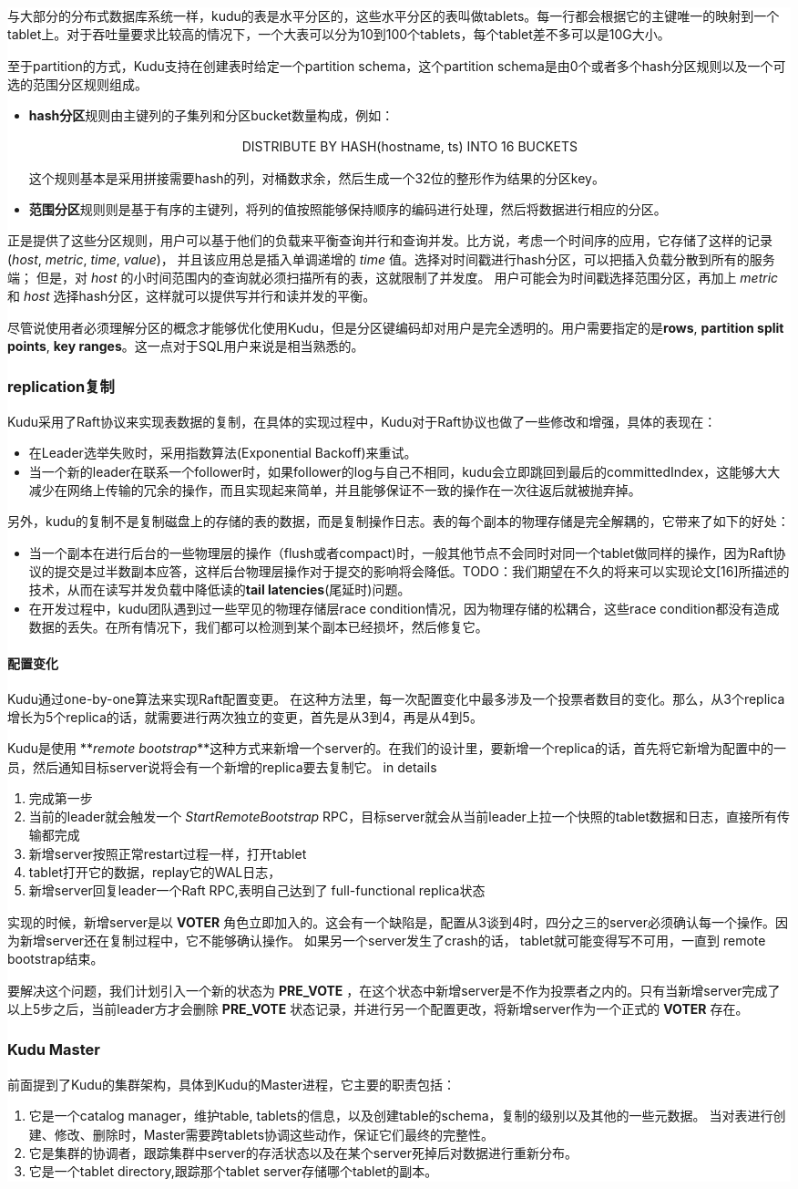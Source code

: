 与大部分的分布式数据库系统一样，kudu的表是水平分区的，这些水平分区的表叫做tablets。每一行都会根据它的主键唯一的映射到一个tablet上。对于吞吐量要求比较高的情况下，一个大表可以分为10到100个tablets，每个tablet差不多可以是10G大小。

至于partition的方式，Kudu支持在创建表时给定一个partition schema，这个partition schema是由0个或者多个hash分区规则以及一个可选的范围分区规则组成。

* **hash分区**规则由主键列的子集列和分区bucket数量构成，例如：

  <center>DISTRIBUTE BY HASH(hostname, ts) INTO 16 BUCKETS</center>

  这个规则基本是采用拼接需要hash的列，对桶数求余，然后生成一个32位的整形作为结果的分区key。

* **范围分区**规则则是基于有序的主键列，将列的值按照能够保持顺序的编码进行处理，然后将数据进行相应的分区。

正是提供了这些分区规则，用户可以基于他们的负载来平衡查询并行和查询并发。比方说，考虑一个时间序的应用，它存储了这样的记录(_host_, _metric_, _time_, _value_)， 并且该应用总是插入单调递增的 _time_ 值。选择对时间戳进行hash分区，可以把插入负载分散到所有的服务端； 但是，对 _host_ 的小时间范围内的查询就必须扫描所有的表，这就限制了并发度。 用户可能会为时间戳选择范围分区，再加上 _metric_ 和 _host_ 选择hash分区，这样就可以提供写并行和读并发的平衡。

尽管说使用者必须理解分区的概念才能够优化使用Kudu，但是分区键编码却对用户是完全透明的。用户需要指定的是**rows**, **partition split points**, **key ranges**。这一点对于SQL用户来说是相当熟悉的。

### replication复制

Kudu采用了Raft协议来实现表数据的复制，在具体的实现过程中，Kudu对于Raft协议也做了一些修改和增强，具体的表现在：

* 在Leader选举失败时，采用指数算法(Exponential Backoff)来重试。
* 当一个新的leader在联系一个follower时，如果follower的log与自己不相同，kudu会立即跳回到最后的committedIndex，这能够大大减少在网络上传输的冗余的操作，而且实现起来简单，并且能够保证不一致的操作在一次往返后就被抛弃掉。

另外，kudu的复制不是复制磁盘上的存储的表的数据，而是复制操作日志。表的每个副本的物理存储是完全解耦的，它带来了如下的好处：

* 当一个副本在进行后台的一些物理层的操作（flush或者compact)时，一般其他节点不会同时对同一个tablet做同样的操作，因为Raft协议的提交是过半数副本应答，这样后台物理层操作对于提交的影响将会降低。TODO：我们期望在不久的将来可以实现论文[16]所描述的技术，从而在读写并发负载中降低读的**tail latencies**(尾延时)问题。
* 在开发过程中，kudu团队遇到过一些罕见的物理存储层race condition情况，因为物理存储的松耦合，这些race condition都没有造成数据的丢失。在所有情况下，我们都可以检测到某个副本已经损坏，然后修复它。

#### 配置变化

Kudu通过one-by-one算法来实现Raft配置变更。 在这种方法里，每一次配置变化中最多涉及一个投票者数目的变化。那么，从3个replica增长为5个replica的话，就需要进行两次独立的变更，首先是从3到4，再是从4到5。

Kudu是使用 **_remote bootstrap_**这种方式来新增一个server的。在我们的设计里，要新增一个replica的话，首先将它新增为配置中的一员，然后通知目标server说将会有一个新增的replica要去复制它。 in details
1. 完成第一步
2. 当前的leader就会触发一个 *StartRemoteBootstrap* RPC，目标server就会从当前leader上拉一个快照的tablet数据和日志，直接所有传输都完成
3. 新增server按照正常restart过程一样，打开tablet
4. tablet打开它的数据，replay它的WAL日志，
5. 新增server回复leader一个Raft RPC,表明自己达到了 full-functional replica状态

实现的时候，新增server是以 **VOTER** 角色立即加入的。这会有一个缺陷是，配置从3谈到4时，四分之三的server必须确认每一个操作。因为新增server还在复制过程中，它不能够确认操作。 如果另一个server发生了crash的话， tablet就可能变得写不可用，一直到 remote bootstrap结束。

要解决这个问题，我们计划引入一个新的状态为 **PRE_VOTE** ，在这个状态中新增server是不作为投票者之内的。只有当新增server完成了以上5步之后，当前leader方才会删除 **PRE_VOTE** 状态记录，并进行另一个配置更改，将新增server作为一个正式的 **VOTER** 存在。

### Kudu Master

前面提到了Kudu的集群架构，具体到Kudu的Master进程，它主要的职责包括：
1. 它是一个catalog manager，维护table, tablets的信息，以及创建table的schema，复制的级别以及其他的一些元数据。 当对表进行创建、修改、删除时，Master需要跨tablets协调这些动作，保证它们最终的完整性。
2. 它是集群的协调者，跟踪集群中server的存活状态以及在某个server死掉后对数据进行重新分布。
3. 它是一个tablet directory,跟踪那个tablet server存储哪个tablet的副本。
